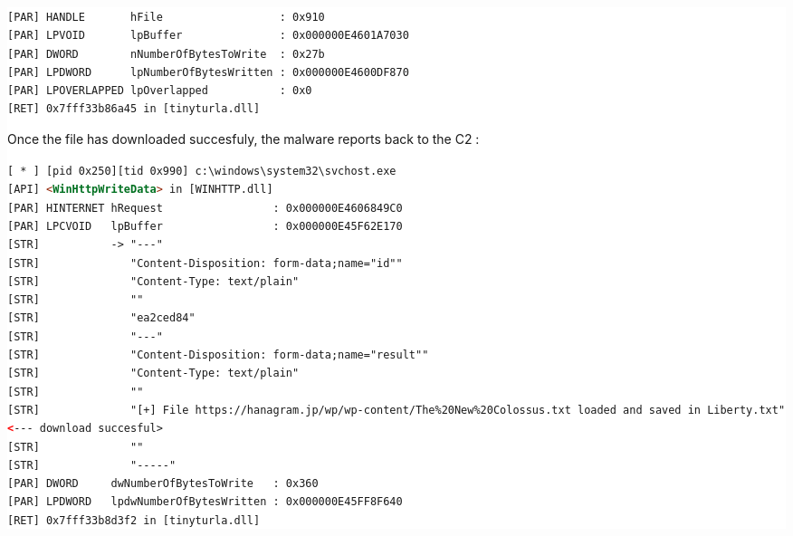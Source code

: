 ```html
[PAR] HANDLE       hFile                  : 0x910
[PAR] LPVOID       lpBuffer               : 0x000000E4601A7030
[PAR] DWORD        nNumberOfBytesToWrite  : 0x27b
[PAR] LPDWORD      lpNumberOfBytesWritten : 0x000000E4600DF870
[PAR] LPOVERLAPPED lpOverlapped           : 0x0
[RET] 0x7fff33b86a45 in [tinyturla.dll]
```

Once the file has downloaded succesfuly, the malware reports back to the C2 :  

```html
[ * ] [pid 0x250][tid 0x990] c:\windows\system32\svchost.exe
[API] <WinHttpWriteData> in [WINHTTP.dll] 
[PAR] HINTERNET hRequest                 : 0x000000E4606849C0
[PAR] LPCVOID   lpBuffer                 : 0x000000E45F62E170
[STR]           -> "---"
[STR]              "Content-Disposition: form-data;name="id""
[STR]              "Content-Type: text/plain"
[STR]              ""
[STR]              "ea2ced84"
[STR]              "---"
[STR]              "Content-Disposition: form-data;name="result""
[STR]              "Content-Type: text/plain"
[STR]              ""
[STR]              "[+] File https://hanagram.jp/wp/wp-content/The%20New%20Colossus.txt loaded and saved in Liberty.txt"   <--- download succesful>
[STR]              ""
[STR]              "-----"
[PAR] DWORD     dwNumberOfBytesToWrite   : 0x360
[PAR] LPDWORD   lpdwNumberOfBytesWritten : 0x000000E45FF8F640
[RET] 0x7fff33b8d3f2 in [tinyturla.dll]
```


